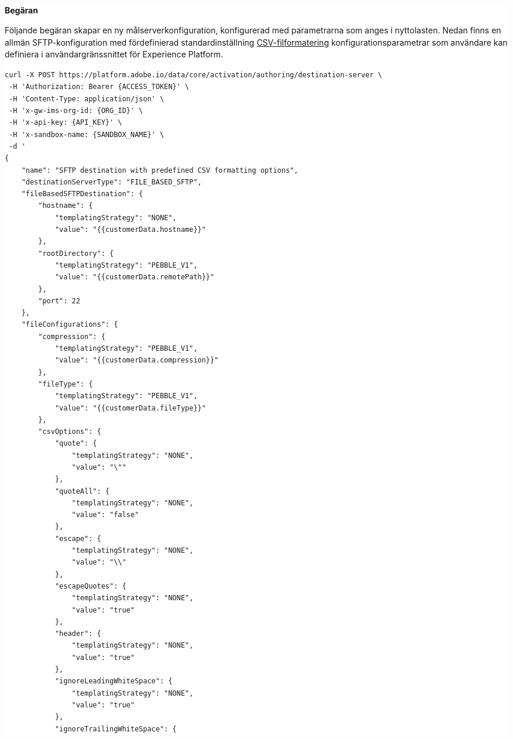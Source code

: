 **Begäran**

Följande begäran skapar en ny målserverkonfiguration, konfigurerad med parametrarna som anges i nyttolasten.
Nedan finns en allmän SFTP-konfiguration med fördefinierad standardinställning [CSV-filformatering](../../server-and-file-configuration.md#file-configuration) konfigurationsparametrar som användare kan definiera i användargränssnittet för Experience Platform.

```shell
curl -X POST https://platform.adobe.io/data/core/activation/authoring/destination-server \
 -H 'Authorization: Bearer {ACCESS_TOKEN}' \
 -H 'Content-Type: application/json' \
 -H 'x-gw-ims-org-id: {ORG_ID}' \
 -H 'x-api-key: {API_KEY}' \
 -H 'x-sandbox-name: {SANDBOX_NAME}' \
 -d '
{
    "name": "SFTP destination with predefined CSV formatting options",
    "destinationServerType": "FILE_BASED_SFTP",
    "fileBasedSFTPDestination": {
        "hostname": {
            "templatingStrategy": "NONE",
            "value": "{{customerData.hostname}}"
        },
        "rootDirectory": {
            "templatingStrategy": "PEBBLE_V1",
            "value": "{{customerData.remotePath}}"
        },
        "port": 22
    },
    "fileConfigurations": {
        "compression": {
            "templatingStrategy": "PEBBLE_V1",
            "value": "{{customerData.compression}}"
        },
        "fileType": {
            "templatingStrategy": "PEBBLE_V1",
            "value": "{{customerData.fileType}}"
        },
        "csvOptions": {
            "quote": {
                "templatingStrategy": "NONE",
                "value": "\""
            },
            "quoteAll": {
                "templatingStrategy": "NONE",
                "value": "false"
            },
            "escape": {
                "templatingStrategy": "NONE",
                "value": "\\"
            },
            "escapeQuotes": {
                "templatingStrategy": "NONE",
                "value": "true"
            },
            "header": {
                "templatingStrategy": "NONE",
                "value": "true"
            },
            "ignoreLeadingWhiteSpace": {
                "templatingStrategy": "NONE",
                "value": "true"
            },
            "ignoreTrailingWhiteSpace": {
```